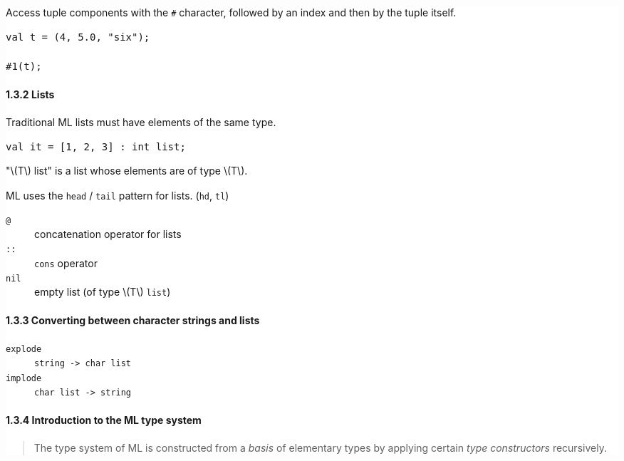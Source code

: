 <p>
Access tuple components with the <code>#</code> character, followed by an index and
then by the tuple itself.
</p>

<div class="org-src-container">

<pre class="src src-sml">val t = (4, 5.0, "six");

#1(t);
</pre>
</div>
</div>
</div>
<div id="outline-container-sec-1-3-2" class="outline-4">
<h4 id="sec-1-3-2"><span class="section-number-4">1.3.2</span> Lists</h4>
<div class="outline-text-4" id="text-1-3-2">
<p>
Traditional ML lists must have elements of the same type.
</p>

<div class="org-src-container">

<pre class="src src-sml">val it = [1, 2, 3] : int list;
</pre>
</div>

<p>
"\(T\) list" is a list whose elements are of type \(T\).
</p>

<p>
ML uses the <code>head</code> / <code>tail</code> pattern for lists. (<code>hd</code>, <code>tl</code>)
</p>

<dl class="org-dl">
<dt> <code>@</code> </dt><dd>concatenation operator for lists
</dd>
<dt> <code>::</code> </dt><dd><code>cons</code> operator
</dd>
<dt> <code>nil</code> </dt><dd>empty list (of type \(T\) <code>list</code>)
</dd>
</dl>
</div>
</div>
<div id="outline-container-sec-1-3-3" class="outline-4">
<h4 id="sec-1-3-3"><span class="section-number-4">1.3.3</span> Converting between character strings and lists</h4>
<div class="outline-text-4" id="text-1-3-3">
<dl class="org-dl">
<dt> <code>explode</code> </dt><dd><code>string -&gt; char list</code>
</dd>
<dt> <code>implode</code> </dt><dd><code>char list -&gt; string</code>
</dd>
</dl>
</div>
</div>
<div id="outline-container-sec-1-3-4" class="outline-4">
<h4 id="sec-1-3-4"><span class="section-number-4">1.3.4</span> Introduction to the ML type system</h4>
<div class="outline-text-4" id="text-1-3-4">
<blockquote>
<p>
The type system of ML is constructed from a <i>basis</i> of elementary types by
applying certain <i>type constructors</i> recursively.
</p>